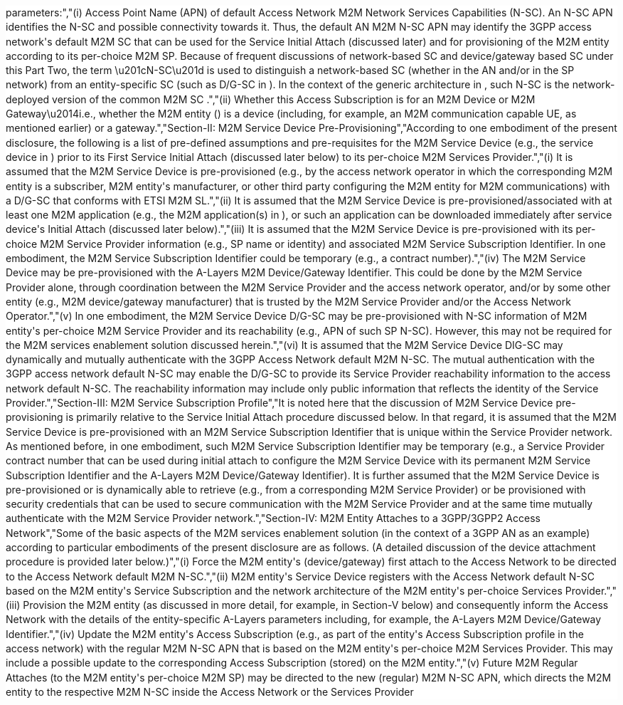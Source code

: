 parameters:","(i) Access Point Name (APN) of default Access Network M2M Network Services Capabilities (N-SC). An N-SC APN identifies the N-SC and possible connectivity towards it. Thus, the default AN M2M N-SC APN may identify the 3GPP access network's default M2M SC that can be used for the Service Initial Attach (discussed later) and for provisioning of the M2M entity according to its per-choice M2M SP. Because of frequent discussions of network-based SC and device\/gateway based SC under this Part Two, the term \u201cN-SC\u201d is used to distinguish a network-based SC (whether in the AN and\/or in the SP network) from an entity-specific SC (such as D\/G-SC  in ). In the context of the generic architecture in , such N-SC is the network-deployed version of the common M2M SC .","(ii) Whether this Access Subscription is for an M2M Device or M2M Gateway\u2014i.e., whether the M2M entity  () is a device (including, for example, an M2M communication capable UE, as mentioned earlier) or a gateway.","Section-II: M2M Service Device Pre-Provisioning","According to one embodiment of the present disclosure, the following is a list of pre-defined assumptions and pre-requisites for the M2M Service Device (e.g., the service device  in ) prior to its First Service Initial Attach (discussed later below) to its per-choice M2M Services Provider.","(i) It is assumed that the M2M Service Device is pre-provisioned (e.g., by the access network operator in which the corresponding M2M entity is a subscriber, M2M entity's manufacturer, or other third party configuring the M2M entity for M2M communications) with a D\/G-SC that conforms with ETSI M2M SL.","(ii) It is assumed that the M2M Service Device is pre-provisioned\/associated with at least one M2M application (e.g., the M2M application(s)  in ), or such an application can be downloaded immediately after service device's Initial Attach (discussed later below).","(iii) It is assumed that the M2M Service Device is pre-provisioned with its per-choice M2M Service Provider information (e.g., SP name or identity) and associated M2M Service Subscription Identifier. In one embodiment, the M2M Service Subscription Identifier could be temporary (e.g., a contract number).","(iv) The M2M Service Device may be pre-provisioned with the A-Layers M2M Device\/Gateway Identifier. This could be done by the M2M Service Provider alone, through coordination between the M2M Service Provider and the access network operator, and\/or by some other entity (e.g., M2M device\/gateway manufacturer) that is trusted by the M2M Service Provider and\/or the Access Network Operator.","(v) In one embodiment, the M2M Service Device D\/G-SC may be pre-provisioned with N-SC information of M2M entity's per-choice M2M Service Provider and its reachability (e.g., APN of such SP N-SC). However, this may not be required for the M2M services enablement solution discussed herein.","(vi) It is assumed that the M2M Service Device DIG-SC may dynamically and mutually authenticate with the 3GPP Access Network default M2M N-SC. The mutual authentication with the 3GPP access network default N-SC may enable the D\/G-SC to provide its Service Provider reachability information to the access network default N-SC. The reachability information may include only public information that reflects the identity of the Service Provider.","Section-III: M2M Service Subscription Profile","It is noted here that the discussion of M2M Service Device pre-provisioning is primarily relative to the Service Initial Attach procedure discussed below. In that regard, it is assumed that the M2M Service Device is pre-provisioned with an M2M Service Subscription Identifier that is unique within the Service Provider network. As mentioned before, in one embodiment, such M2M Service Subscription Identifier may be temporary (e.g., a Service Provider contract number that can be used during initial attach to configure the M2M Service Device with its permanent M2M Service Subscription Identifier and the A-Layers M2M Device\/Gateway Identifier). It is further assumed that the M2M Service Device is pre-provisioned or is dynamically able to retrieve (e.g., from a corresponding M2M Service Provider) or be provisioned with security credentials that can be used to secure communication with the M2M Service Provider and at the same time mutually authenticate with the M2M Service Provider network.","Section-IV: M2M Entity Attaches to a 3GPP\/3GPP2 Access Network","Some of the basic aspects of the M2M services enablement solution (in the context of a 3GPP AN as an example) according to particular embodiments of the present disclosure are as follows. (A detailed discussion of the device attachment procedure is provided later below.)","(i) Force the M2M entity's (device\/gateway) first attach to the Access Network to be directed to the Access Network default M2M N-SC.","(ii) M2M entity's Service Device registers with the Access Network default N-SC based on the M2M entity's Service Subscription and the network architecture of the M2M entity's per-choice Services Provider.","(iii) Provision the M2M entity (as discussed in more detail, for example, in Section-V below) and consequently inform the Access Network with the details of the entity-specific A-Layers parameters including, for example, the A-Layers M2M Device\/Gateway Identifier.","(iv) Update the M2M entity's Access Subscription (e.g., as part of the entity's Access Subscription profile in the access network) with the regular M2M N-SC APN that is based on the M2M entity's per-choice M2M Services Provider. This may include a possible update to the corresponding Access Subscription (stored) on the M2M entity.","(v) Future M2M Regular Attaches (to the M2M entity's per-choice M2M SP) may be directed to the new (regular) M2M N-SC APN, which directs the M2M entity to the respective M2M N-SC inside the Access Network or the Services Provider